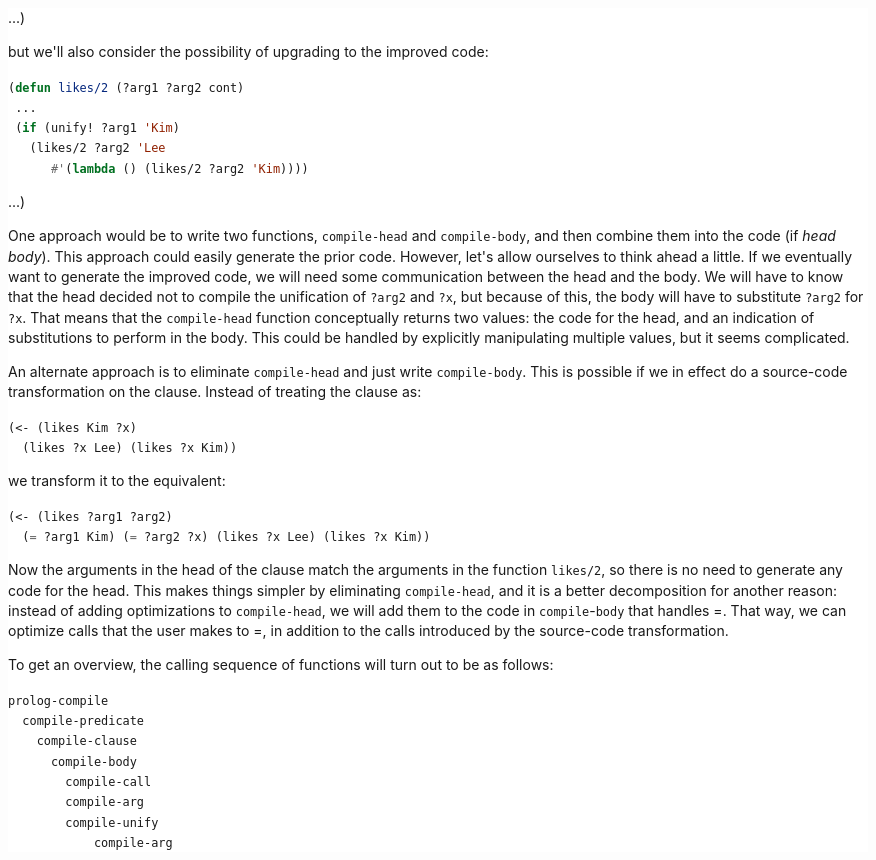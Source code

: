  ...)

but we'll also consider the possibility of upgrading to the improved code:

```lisp
(defun likes/2 (?arg1 ?arg2 cont)
 ...
 (if (unify! ?arg1 'Kim)
   (likes/2 ?arg2 'Lee
      #'(lambda () (likes/2 ?arg2 'Kim))))
```

 ...)

One approach would be to write two functions, `compile-head` and `compile-body`, and then combine them into the code (if *head body*).
This approach could easily generate the prior code.
However, let's allow ourselves to think ahead a little.
If we eventually want to generate the improved code, we will need some communication between the head and the body.
We will have to know that the head decided not to compile the unification of `?arg2` and `?x`, but because of this, the body will have to substitute `?arg2` for `?x`.
That means that the `compile-head` function conceptually returns two values: the code for the head, and an indication of substitutions to perform in the body.
This could be handled by explicitly manipulating multiple values, but it seems complicated.

An alternate approach is to eliminate `compile-head` and just write `compile-body`.
This is possible if we in effect do a source-code transformation on the clause.
Instead of treating the clause as:

```lisp
(<- (likes Kim ?x)
  (likes ?x Lee) (likes ?x Kim))
```

we transform it to the equivalent:

```lisp
(<- (likes ?arg1 ?arg2)
  (= ?arg1 Kim) (= ?arg2 ?x) (likes ?x Lee) (likes ?x Kim))
```

Now the arguments in the head of the clause match the arguments in the function `likes/2`, so there is no need to generate any code for the head.
This makes things simpler by eliminating `compile-head`, and it is a better decomposition for another reason: instead of adding optimizations to `compile-head`, we will add them to the code in `compile`-`body` that handles =.
That way, we can optimize calls that the user makes to =, in addition to the calls introduced by the source-code transformation.

To get an overview, the calling sequence of functions will turn out to be as follows:

```lisp
prolog-compile
  compile-predicate
    compile-clause
      compile-body
        compile-call
        compile-arg
        compile-unify
            compile-arg
```
